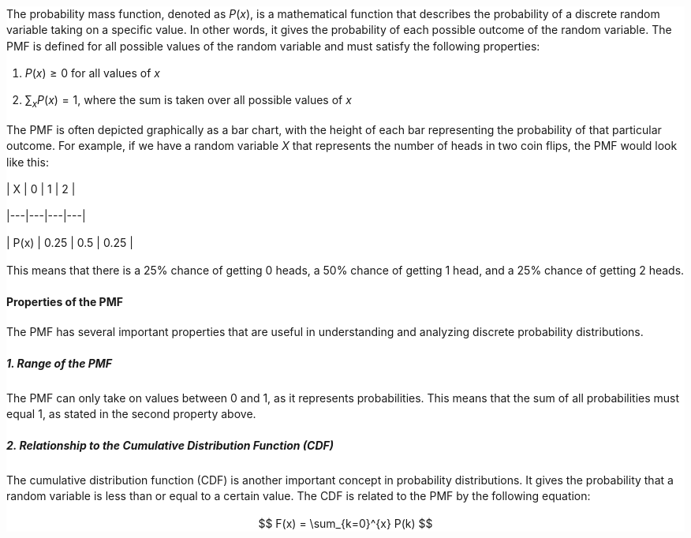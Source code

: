 

The probability mass function, denoted as $P(x)$, is a mathematical function that describes the probability of a discrete random variable taking on a specific value. In other words, it gives the probability of each possible outcome of the random variable. The PMF is defined for all possible values of the random variable and must satisfy the following properties:



1. $P(x) \geq 0$ for all values of $x$

2. $\sum_{x} P(x) = 1$, where the sum is taken over all possible values of $x$



The PMF is often depicted graphically as a bar chart, with the height of each bar representing the probability of that particular outcome. For example, if we have a random variable $X$ that represents the number of heads in two coin flips, the PMF would look like this:



| X | 0 | 1 | 2 |

|---|---|---|---|

| P(x) | 0.25 | 0.5 | 0.25 |



This means that there is a 25% chance of getting 0 heads, a 50% chance of getting 1 head, and a 25% chance of getting 2 heads.



#### Properties of the PMF



The PMF has several important properties that are useful in understanding and analyzing discrete probability distributions.



##### 1. Range of the PMF



The PMF can only take on values between 0 and 1, as it represents probabilities. This means that the sum of all probabilities must equal 1, as stated in the second property above.



##### 2. Relationship to the Cumulative Distribution Function (CDF)



The cumulative distribution function (CDF) is another important concept in probability distributions. It gives the probability that a random variable is less than or equal to a certain value. The CDF is related to the PMF by the following equation:



$$
F(x) = \sum_{k=0}^{x} P(k)
$$
